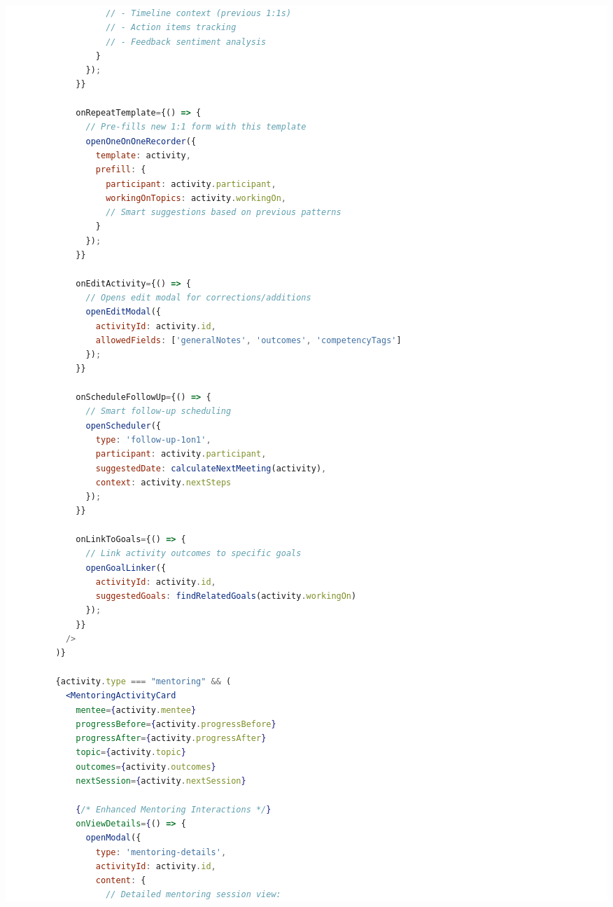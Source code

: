 ```jsx
                    // - Timeline context (previous 1:1s)
                    // - Action items tracking
                    // - Feedback sentiment analysis
                  }
                });
              }}

              onRepeatTemplate={() => {
                // Pre-fills new 1:1 form with this template
                openOneOnOneRecorder({
                  template: activity,
                  prefill: {
                    participant: activity.participant,
                    workingOnTopics: activity.workingOn,
                    // Smart suggestions based on previous patterns
                  }
                });
              }}

              onEditActivity={() => {
                // Opens edit modal for corrections/additions
                openEditModal({
                  activityId: activity.id,
                  allowedFields: ['generalNotes', 'outcomes', 'competencyTags']
                });
              }}

              onScheduleFollowUp={() => {
                // Smart follow-up scheduling
                openScheduler({
                  type: 'follow-up-1on1',
                  participant: activity.participant,
                  suggestedDate: calculateNextMeeting(activity),
                  context: activity.nextSteps
                });
              }}

              onLinkToGoals={() => {
                // Link activity outcomes to specific goals
                openGoalLinker({
                  activityId: activity.id,
                  suggestedGoals: findRelatedGoals(activity.workingOn)
                });
              }}
            />
          )}

          {activity.type === "mentoring" && (
            <MentoringActivityCard
              mentee={activity.mentee}
              progressBefore={activity.progressBefore}
              progressAfter={activity.progressAfter}
              topic={activity.topic}
              outcomes={activity.outcomes}
              nextSession={activity.nextSession}

              {/* Enhanced Mentoring Interactions */}
              onViewDetails={() => {
                openModal({
                  type: 'mentoring-details',
                  activityId: activity.id,
                  content: {
                    // Detailed mentoring session view:
```
